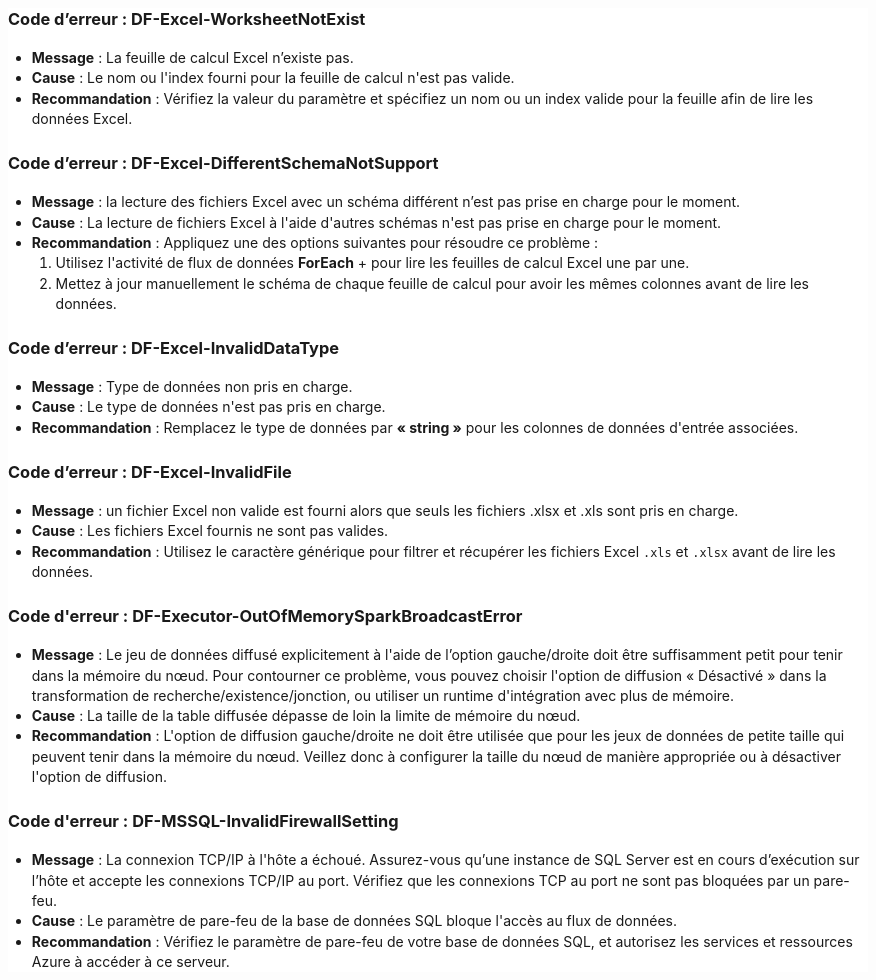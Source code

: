 ### <a name="error-code-df-excel-worksheetnotexist"></a>Code d’erreur : DF-Excel-WorksheetNotExist
- **Message** : La feuille de calcul Excel n’existe pas.
- **Cause** : Le nom ou l'index fourni pour la feuille de calcul n'est pas valide.
- **Recommandation** : Vérifiez la valeur du paramètre et spécifiez un nom ou un index valide pour la feuille afin de lire les données Excel.

### <a name="error-code-df-excel-differentschemanotsupport"></a>Code d’erreur : DF-Excel-DifferentSchemaNotSupport
- **Message** : la lecture des fichiers Excel avec un schéma différent n’est pas prise en charge pour le moment.
- **Cause** : La lecture de fichiers Excel à l'aide d'autres schémas n'est pas prise en charge pour le moment.
- **Recommandation** : Appliquez une des options suivantes pour résoudre ce problème :
    1. Utilisez l'activité de flux de données **ForEach** + pour lire les feuilles de calcul Excel une par une. 
    1. Mettez à jour manuellement le schéma de chaque feuille de calcul pour avoir les mêmes colonnes avant de lire les données.

### <a name="error-code-df-excel-invaliddatatype"></a>Code d’erreur : DF-Excel-InvalidDataType
- **Message** : Type de données non pris en charge.
- **Cause** : Le type de données n'est pas pris en charge.
- **Recommandation** : Remplacez le type de données par **« string »** pour les colonnes de données d'entrée associées.

### <a name="error-code-df-excel-invalidfile"></a>Code d’erreur : DF-Excel-InvalidFile
- **Message** : un fichier Excel non valide est fourni alors que seuls les fichiers .xlsx et .xls sont pris en charge.
- **Cause** : Les fichiers Excel fournis ne sont pas valides.
- **Recommandation** : Utilisez le caractère générique pour filtrer et récupérer les fichiers Excel `.xls` et `.xlsx` avant de lire les données.

### <a name="error-code-df-executor-outofmemorysparkbroadcasterror"></a>Code d'erreur : DF-Executor-OutOfMemorySparkBroadcastError
- **Message** : Le jeu de données diffusé explicitement à l'aide de l’option gauche/droite doit être suffisamment petit pour tenir dans la mémoire du nœud. Pour contourner ce problème, vous pouvez choisir l'option de diffusion « Désactivé » dans la transformation de recherche/existence/jonction, ou utiliser un runtime d'intégration avec plus de mémoire.
- **Cause** : La taille de la table diffusée dépasse de loin la limite de mémoire du nœud.
- **Recommandation** : L'option de diffusion gauche/droite ne doit être utilisée que pour les jeux de données de petite taille qui peuvent tenir dans la mémoire du nœud. Veillez donc à configurer la taille du nœud de manière appropriée ou à désactiver l'option de diffusion.

### <a name="error-code-df-mssql-invalidfirewallsetting"></a>Code d'erreur : DF-MSSQL-InvalidFirewallSetting
- **Message** : La connexion TCP/IP à l'hôte a échoué. Assurez-vous qu’une instance de SQL Server est en cours d’exécution sur l’hôte et accepte les connexions TCP/IP au port. Vérifiez que les connexions TCP au port ne sont pas bloquées par un pare-feu.
- **Cause** : Le paramètre de pare-feu de la base de données SQL bloque l'accès au flux de données.
- **Recommandation** : Vérifiez le paramètre de pare-feu de votre base de données SQL, et autorisez les services et ressources Azure à accéder à ce serveur.
